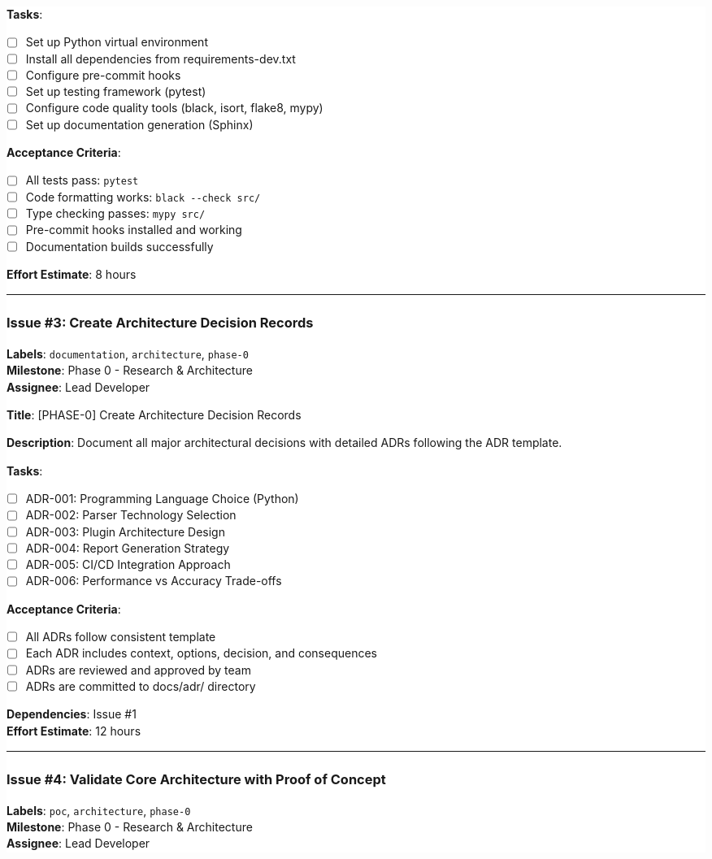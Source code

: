 **Tasks**:
- [ ] Set up Python virtual environment
- [ ] Install all dependencies from requirements-dev.txt
- [ ] Configure pre-commit hooks
- [ ] Set up testing framework (pytest)
- [ ] Configure code quality tools (black, isort, flake8, mypy)
- [ ] Set up documentation generation (Sphinx)

**Acceptance Criteria**:
- [ ] All tests pass: `pytest`
- [ ] Code formatting works: `black --check src/`
- [ ] Type checking passes: `mypy src/`
- [ ] Pre-commit hooks installed and working
- [ ] Documentation builds successfully

**Effort Estimate**: 8 hours

---

### Issue #3: Create Architecture Decision Records

**Labels**: `documentation`, `architecture`, `phase-0`  
**Milestone**: Phase 0 - Research & Architecture  
**Assignee**: Lead Developer  

**Title**: [PHASE-0] Create Architecture Decision Records

**Description**:
Document all major architectural decisions with detailed ADRs following the ADR template.

**Tasks**:
- [ ] ADR-001: Programming Language Choice (Python)
- [ ] ADR-002: Parser Technology Selection
- [ ] ADR-003: Plugin Architecture Design
- [ ] ADR-004: Report Generation Strategy
- [ ] ADR-005: CI/CD Integration Approach
- [ ] ADR-006: Performance vs Accuracy Trade-offs

**Acceptance Criteria**:
- [ ] All ADRs follow consistent template
- [ ] Each ADR includes context, options, decision, and consequences
- [ ] ADRs are reviewed and approved by team
- [ ] ADRs are committed to docs/adr/ directory

**Dependencies**: Issue #1  
**Effort Estimate**: 12 hours

---

### Issue #4: Validate Core Architecture with Proof of Concept

**Labels**: `poc`, `architecture`, `phase-0`  
**Milestone**: Phase 0 - Research & Architecture  
**Assignee**: Lead Developer  
